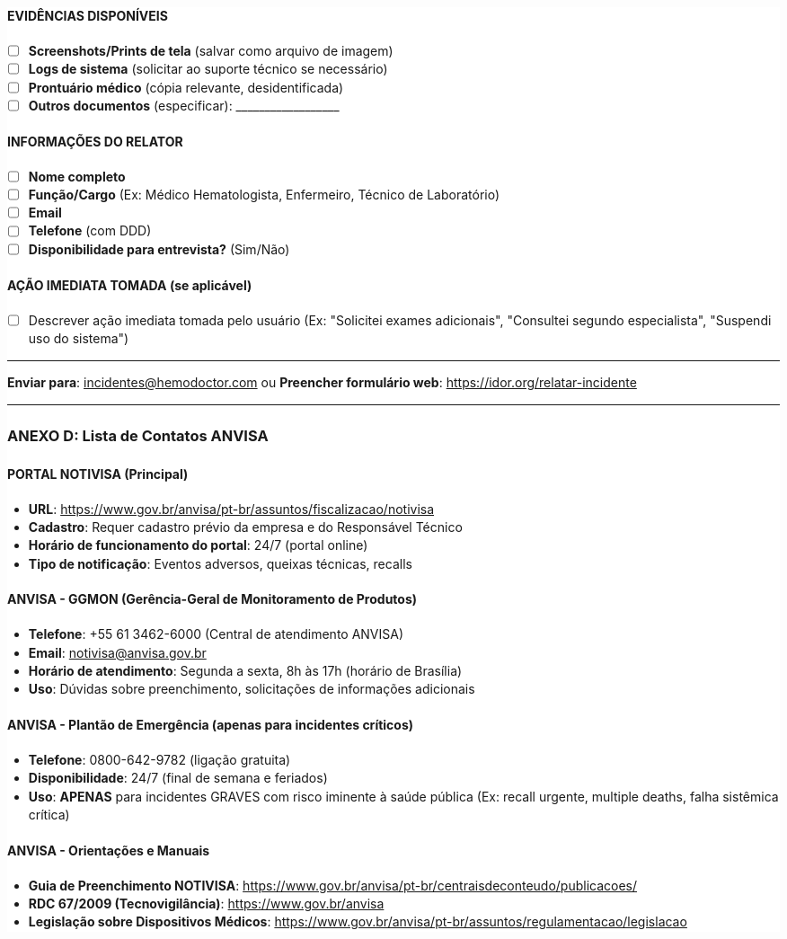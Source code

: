 #### **EVIDÊNCIAS DISPONÍVEIS**
- [ ] **Screenshots/Prints de tela** (salvar como arquivo de imagem)
- [ ] **Logs de sistema** (solicitar ao suporte técnico se necessário)
- [ ] **Prontuário médico** (cópia relevante, desidentificada)
- [ ] **Outros documentos** (especificar): __________________

#### **INFORMAÇÕES DO RELATOR**
- [ ] **Nome completo**
- [ ] **Função/Cargo** (Ex: Médico Hematologista, Enfermeiro, Técnico de Laboratório)
- [ ] **Email**
- [ ] **Telefone** (com DDD)
- [ ] **Disponibilidade para entrevista?** (Sim/Não)

#### **AÇÃO IMEDIATA TOMADA** (se aplicável)
- [ ] Descrever ação imediata tomada pelo usuário (Ex: "Solicitei exames adicionais", "Consultei segundo especialista", "Suspendi uso do sistema")

---

**Enviar para**: incidentes@hemodoctor.com
ou
**Preencher formulário web**: https://idor.org/relatar-incidente

---

### ANEXO D: Lista de Contatos ANVISA

#### **PORTAL NOTIVISA** (Principal)
- **URL**: https://www.gov.br/anvisa/pt-br/assuntos/fiscalizacao/notivisa
- **Cadastro**: Requer cadastro prévio da empresa e do Responsável Técnico
- **Horário de funcionamento do portal**: 24/7 (portal online)
- **Tipo de notificação**: Eventos adversos, queixas técnicas, recalls

#### **ANVISA - GGMON (Gerência-Geral de Monitoramento de Produtos)**
- **Telefone**: +55 61 3462-6000 (Central de atendimento ANVISA)
- **Email**: notivisa@anvisa.gov.br
- **Horário de atendimento**: Segunda a sexta, 8h às 17h (horário de Brasília)
- **Uso**: Dúvidas sobre preenchimento, solicitações de informações adicionais

#### **ANVISA - Plantão de Emergência** (apenas para incidentes críticos)
- **Telefone**: 0800-642-9782 (ligação gratuita)
- **Disponibilidade**: 24/7 (final de semana e feriados)
- **Uso**: **APENAS** para incidentes GRAVES com risco iminente à saúde pública (Ex: recall urgente, multiple deaths, falha sistêmica crítica)

#### **ANVISA - Orientações e Manuais**
- **Guia de Preenchimento NOTIVISA**: https://www.gov.br/anvisa/pt-br/centraisdeconteudo/publicacoes/
- **RDC 67/2009 (Tecnovigilância)**: https://www.gov.br/anvisa
- **Legislação sobre Dispositivos Médicos**: https://www.gov.br/anvisa/pt-br/assuntos/regulamentacao/legislacao

